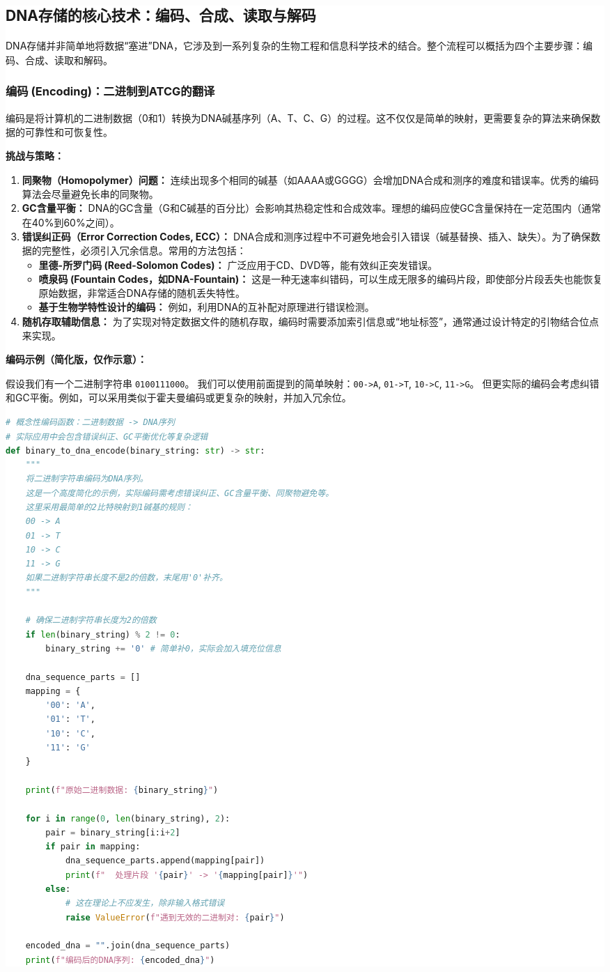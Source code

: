 ## DNA存储的核心技术：编码、合成、读取与解码

DNA存储并非简单地将数据“塞进”DNA，它涉及到一系列复杂的生物工程和信息科学技术的结合。整个流程可以概括为四个主要步骤：编码、合成、读取和解码。

### 编码 (Encoding)：二进制到ATCG的翻译

编码是将计算机的二进制数据（0和1）转换为DNA碱基序列（A、T、C、G）的过程。这不仅仅是简单的映射，更需要复杂的算法来确保数据的可靠性和可恢复性。

**挑战与策略：**

1.  **同聚物（Homopolymer）问题：** 连续出现多个相同的碱基（如AAAA或GGGG）会增加DNA合成和测序的难度和错误率。优秀的编码算法会尽量避免长串的同聚物。
2.  **GC含量平衡：** DNA的GC含量（G和C碱基的百分比）会影响其热稳定性和合成效率。理想的编码应使GC含量保持在一定范围内（通常在40%到60%之间）。
3.  **错误纠正码（Error Correction Codes, ECC）：** DNA合成和测序过程中不可避免地会引入错误（碱基替换、插入、缺失）。为了确保数据的完整性，必须引入冗余信息。常用的方法包括：
    *   **里德-所罗门码 (Reed-Solomon Codes)：** 广泛应用于CD、DVD等，能有效纠正突发错误。
    *   **喷泉码 (Fountain Codes，如DNA-Fountain)：** 这是一种无速率纠错码，可以生成无限多的编码片段，即使部分片段丢失也能恢复原始数据，非常适合DNA存储的随机丢失特性。
    *   **基于生物学特性设计的编码：** 例如，利用DNA的互补配对原理进行错误检测。
4.  **随机存取辅助信息：** 为了实现对特定数据文件的随机存取，编码时需要添加索引信息或“地址标签”，通常通过设计特定的引物结合位点来实现。

**编码示例（简化版，仅作示意）：**

假设我们有一个二进制字符串 `0100111000`。
我们可以使用前面提到的简单映射：`00->A`, `01->T`, `10->C`, `11->G`。
但更实际的编码会考虑纠错和GC平衡。例如，可以采用类似于霍夫曼编码或更复杂的映射，并加入冗余位。

```python
# 概念性编码函数：二进制数据 -> DNA序列
# 实际应用中会包含错误纠正、GC平衡优化等复杂逻辑
def binary_to_dna_encode(binary_string: str) -> str:
    """
    将二进制字符串编码为DNA序列。
    这是一个高度简化的示例，实际编码需考虑错误纠正、GC含量平衡、同聚物避免等。
    这里采用最简单的2比特映射到1碱基的规则：
    00 -> A
    01 -> T
    10 -> C
    11 -> G
    如果二进制字符串长度不是2的倍数，末尾用'0'补齐。
    """
    
    # 确保二进制字符串长度为2的倍数
    if len(binary_string) % 2 != 0:
        binary_string += '0' # 简单补0，实际会加入填充位信息

    dna_sequence_parts = []
    mapping = {
        '00': 'A',
        '01': 'T',
        '10': 'C',
        '11': 'G'
    }

    print(f"原始二进制数据: {binary_string}")
    
    for i in range(0, len(binary_string), 2):
        pair = binary_string[i:i+2]
        if pair in mapping:
            dna_sequence_parts.append(mapping[pair])
            print(f"  处理片段 '{pair}' -> '{mapping[pair]}'")
        else:
            # 这在理论上不应发生，除非输入格式错误
            raise ValueError(f"遇到无效的二进制对: {pair}")
            
    encoded_dna = "".join(dna_sequence_parts)
    print(f"编码后的DNA序列: {encoded_dna}")
```